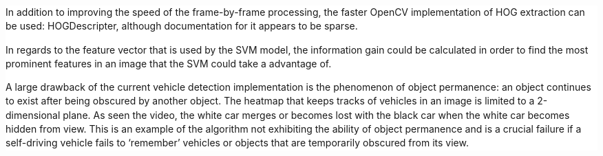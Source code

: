 In addition to improving the speed of the frame-by-frame processing, the faster OpenCV implementation of HOG extraction can be used: HOGDescripter, although documentation for it appears to be sparse.

In regards to the feature vector that is used by the SVM model, the information gain could be calculated in order to find the most prominent features in an image that the SVM could take a advantage of. 

A large drawback of the current vehicle detection implementation is the phenomenon of object permanence: an object continues to exist after being obscured by another object. The heatmap that keeps tracks of vehicles in an image is limited to a 2-dimensional plane. As seen the video, the white car merges or becomes lost with the black car when the white car becomes hidden from view. This is an example of the algorithm not exhibiting the ability of object permanence and is a crucial failure if a self-driving vehicle fails to ‘remember’ vehicles or objects that are temporarily obscured from its view.

